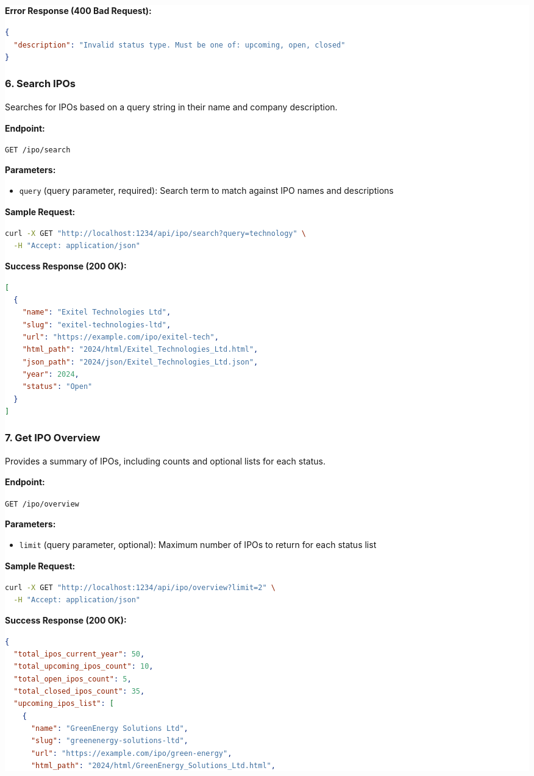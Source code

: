 **Error Response (400 Bad Request):**
```json
{
  "description": "Invalid status type. Must be one of: upcoming, open, closed"
}
```

### 6. Search IPOs
Searches for IPOs based on a query string in their name and company description.

**Endpoint:**
```
GET /ipo/search
```

**Parameters:**
- `query` (query parameter, required): Search term to match against IPO names and descriptions

**Sample Request:**
```bash
curl -X GET "http://localhost:1234/api/ipo/search?query=technology" \
  -H "Accept: application/json"
```

**Success Response (200 OK):**
```json
[
  {
    "name": "Exitel Technologies Ltd",
    "slug": "exitel-technologies-ltd",
    "url": "https://example.com/ipo/exitel-tech",
    "html_path": "2024/html/Exitel_Technologies_Ltd.html",
    "json_path": "2024/json/Exitel_Technologies_Ltd.json",
    "year": 2024,
    "status": "Open"
  }
]
```

### 7. Get IPO Overview
Provides a summary of IPOs, including counts and optional lists for each status.

**Endpoint:**
```
GET /ipo/overview
```

**Parameters:**
- `limit` (query parameter, optional): Maximum number of IPOs to return for each status list

**Sample Request:**
```bash
curl -X GET "http://localhost:1234/api/ipo/overview?limit=2" \
  -H "Accept: application/json"
```

**Success Response (200 OK):**
```json
{
  "total_ipos_current_year": 50,
  "total_upcoming_ipos_count": 10,
  "total_open_ipos_count": 5,
  "total_closed_ipos_count": 35,
  "upcoming_ipos_list": [
    {
      "name": "GreenEnergy Solutions Ltd",
      "slug": "greenenergy-solutions-ltd",
      "url": "https://example.com/ipo/green-energy",
      "html_path": "2024/html/GreenEnergy_Solutions_Ltd.html",
```
